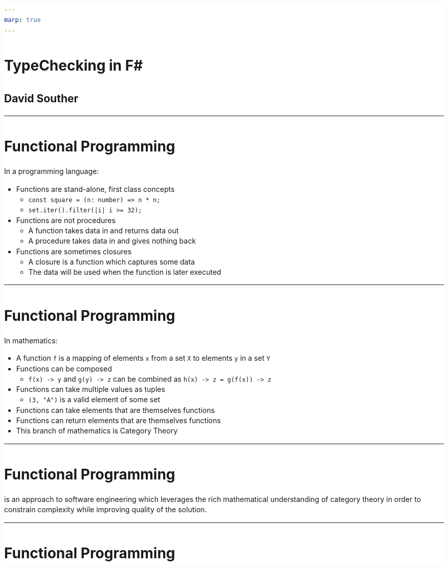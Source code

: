 ```yaml
---
marp: true
---
```


# TypeChecking in F#
## David Souther

---

# Functional Programming

In a programming language:
* Functions are stand-alone, first class concepts 
  * `const square = (n: number) => n * n;`
  * `set.iter().filter(|i| i >= 32);`
* Functions are not procedures
  * A function takes data in and returns data out
  * A procedure takes data in and gives nothing back
* Functions are sometimes closures
  * A closure is a function which captures some data
  * The data will be used when the function is later executed

---

# Functional Programming

In mathematics:
* A function `f` is a mapping of elements `x` from a set `X` to elements `y` in a set `Y`
* Functions can be composed
    * `f(x) -> y` and `g(y) -> z` can be combined as `h(x) -> z = g(f(x)) -> z`
* Functions can take multiple values as tuples
    * `(3, "A")` is a valid element of some set
* Functions can take elements that are themselves functions
* Functions can return elements that are themselves functions
* This branch of mathematics is Category Theory

---

# Functional Programming

is an approach to software engineering which leverages the rich mathematical understanding of category theory in order to constrain complexity while improving quality of the solution.

---

# Functional Programming
